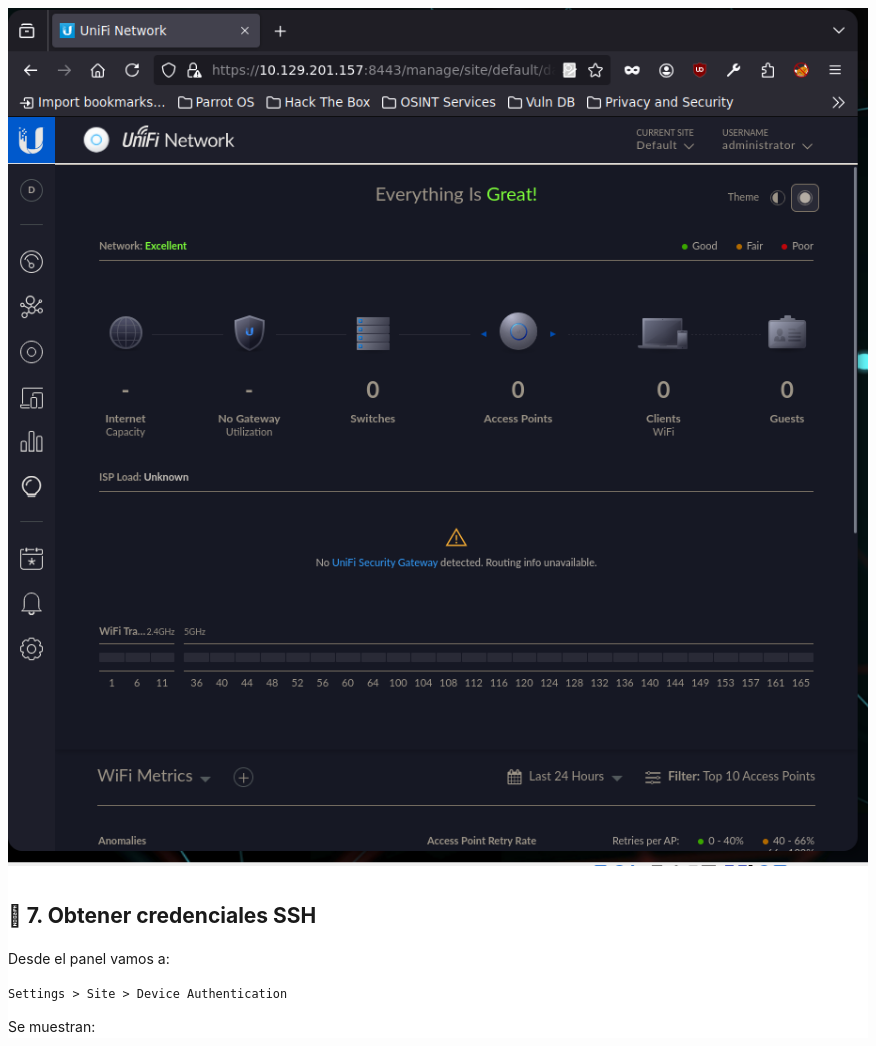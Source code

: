 ![](../img/4326013060baf380851e4f7fb6f1b84c.png)

## 🧾 7. Obtener credenciales SSH

Desde el panel vamos a:

`Settings > Site > Device Authentication`

Se muestran:
